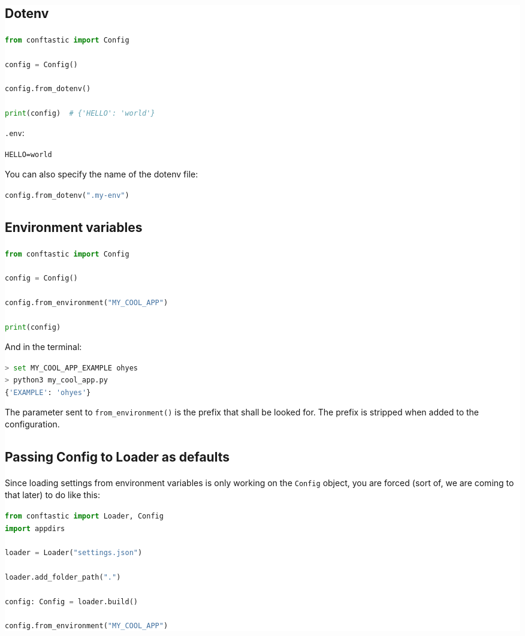 ## Dotenv

```python
from conftastic import Config

config = Config()

config.from_dotenv()

print(config)  # {'HELLO': 'world'}
```

`.env`:

```
HELLO=world
```

You can also specify the name of the dotenv file:

```python
config.from_dotenv(".my-env")
```

## Environment variables

```python
from conftastic import Config

config = Config()

config.from_environment("MY_COOL_APP")

print(config)
```

And in the terminal:

```python
> set MY_COOL_APP_EXAMPLE ohyes
> python3 my_cool_app.py
{'EXAMPLE': 'ohyes'}
```

The parameter sent to `from_environment()` is the prefix that shall be looked for. The prefix is stripped when added to the configuration.

## Passing Config to Loader as defaults

Since loading settings from environment variables is only working on the `Config` object, you are forced (sort of, we are coming to that later) to do like this:

```python
from conftastic import Loader, Config
import appdirs

loader = Loader("settings.json")

loader.add_folder_path(".")

config: Config = loader.build()
    
config.from_environment("MY_COOL_APP")
```
